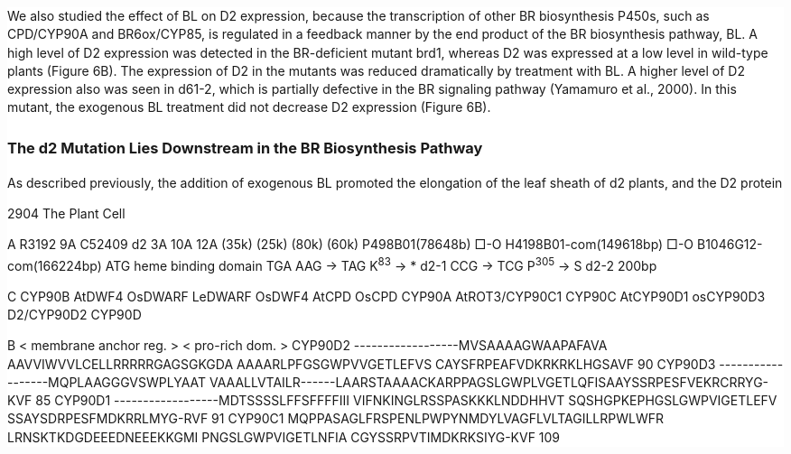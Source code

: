 We also studied the effect of BL on D2 expression, because the transcription of other BR biosynthesis P450s, such as CPD/CYP90A and BR6ox/CYP85, is regulated in a feedback manner by the end product of the BR biosynthesis pathway, BL. A high level of D2 expression was detected in the BR-deficient mutant brd1, whereas D2 was expressed at a low level in wild-type plants (Figure 6B). The expression of D2 in the mutants was reduced dramatically by treatment with BL. A higher level of D2 expression also was seen in d61-2, which is partially defective in the BR signaling pathway (Yamamuro et al., 2000). In this mutant, the exogenous BL treatment did not decrease D2 expression (Figure 6B).

### The d2 Mutation Lies Downstream in the BR Biosynthesis Pathway

As described previously, the addition of exogenous BL promoted the elongation of the leaf sheath of d2 plants, and the D2 protein

2904 The Plant Cell

A
R3192 9A C52409 d2 3A 10A 12A
(35k) (25k) (80k) (60k)
P498B01(78648b)
□-O
H4198B01-com(149618bp)
□-O
B1046G12-com(166224bp)
ATG
heme binding domain
TGA
AAG → TAG
K<sup>83</sup> → *
d2-1
CCG → TCG
P<sup>305</sup> → S
d2-2
200bp

C
CYP90B
AtDWF4
OsDWARF
LeDWARF
OsDWF4
AtCPD
OsCPD
CYP90A
AtROT3/CYP90C1
CYP90C
AtCYP90D1
osCYP90D3
D2/CYP90D2
CYP90D

B
< membrane anchor reg. > < pro-rich dom. >
CYP90D2 ------------------MVSAAAAGWAAPAFAVA AAVVIWVVLCELLRRRRRGAGSGKGDA AAAARLPFGSGWPVVGETLEFVS CAYSFRPEAFVDKRKRKLHGSAVF 90
CYP90D3 ------------------MQPLAAGGGVSWPLYAAT VAAALLVTAILR------LAARSTAAAACKARPPAGSLGWPLVGETLQFISAAYSSRPESFVEKRCRRYG-KVF 85
CYP90D1 ------------------MDTSSSSLFFSFFFFIII VIFNKINGLRSSPASKKKLNDDHHVT SQSHGPKEPHGSLGWPVIGETLEFV SSAYSDRPESFMDKRRLMYG-RVF 91
CYP90C1 MQPPASAGLFRSPENLPWPYNMDYLVAGFLVLTAGILLRPWLWFR LRNSKTKDGDEEEDNEEEKKGMI PNGSLGWPVIGETLNFIA CGYSSRPVTIMDKRKSIYG-KVF 109
